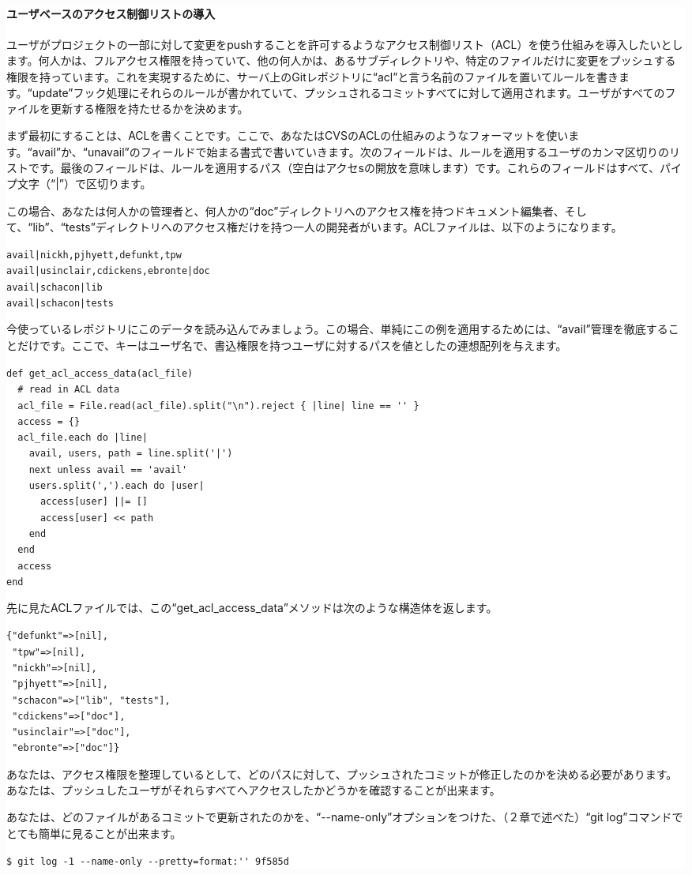 #### ユーザベースのアクセス制御リストの導入 ####

ユーザがプロジェクトの一部に対して変更をpushすることを許可するようなアクセス制御リスト（ACL）を使う仕組みを導入したいとします。何人かは、フルアクセス権限を持っていて、他の何人かは、あるサブディレクトリや、特定のファイルだけに変更をプッシュする権限を持っています。これを実現するために、サーバ上のGitレポジトリに“acl”と言う名前のファイルを置いてルールを書きます。“update”フック処理にそれらのルールが書かれていて、プッシュされるコミットすべてに対して適用されます。ユーザがすべてのファイルを更新する権限を持たせるかを決めます。

まず最初にすることは、ACLを書くことです。ここで、あなたはCVSのACLの仕組みのようなフォーマットを使います。“avail”か、“unavail”のフィールドで始まる書式で書いていきます。次のフィールドは、ルールを適用するユーザのカンマ区切りのリストです。最後のフィールドは、ルールを適用するパス（空白はアクセsの開放を意味します）です。これらのフィールドはすべて、パイプ文字（“|”）で区切ります。

この場合、あなたは何人かの管理者と、何人かの“doc”ディレクトリへのアクセス権を持つドキュメント編集者、そして、“lib”、“tests”ディレクトリへのアクセス権だけを持つ一人の開発者がいます。ACLファイルは、以下のようになります。

	avail|nickh,pjhyett,defunkt,tpw
	avail|usinclair,cdickens,ebronte|doc
	avail|schacon|lib
	avail|schacon|tests

今使っているレポジトリにこのデータを読み込んでみましょう。この場合、単純にこの例を適用するためには、“avail”管理を徹底することだけです。ここで、キーはユーザ名で、書込権限を持つユーザに対するパスを値としたの連想配列を与えます。

	def get_acl_access_data(acl_file)
	  # read in ACL data
	  acl_file = File.read(acl_file).split("\n").reject { |line| line == '' }
	  access = {}
	  acl_file.each do |line|
	    avail, users, path = line.split('|')
	    next unless avail == 'avail'
	    users.split(',').each do |user|
	      access[user] ||= []
	      access[user] << path
	    end
	  end
	  access
	end

先に見たACLファイルでは、この“get_acl_access_data”メソッドは次のような構造体を返します。

	{"defunkt"=>[nil],
	 "tpw"=>[nil],
	 "nickh"=>[nil],
	 "pjhyett"=>[nil],
	 "schacon"=>["lib", "tests"],
	 "cdickens"=>["doc"],
	 "usinclair"=>["doc"],
	 "ebronte"=>["doc"]}

あなたは、アクセス権限を整理しているとして、どのパスに対して、プッシュされたコミットが修正したのかを決める必要があります。あなたは、プッシュしたユーザがそれらすべてへアクセスしたかどうかを確認することが出来ます。

あなたは、どのファイルがあるコミットで更新されたのかを、“--name-only”オプションをつけた、（２章で述べた）“git log”コマンドでとても簡単に見ることが出来ます。

	$ git log -1 --name-only --pretty=format:'' 9f585d
